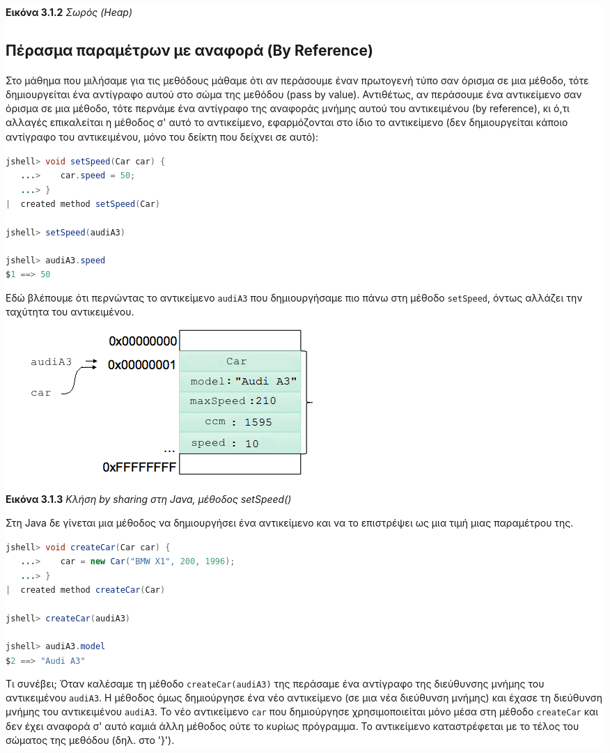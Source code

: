**Εικόνα 3.1.2** _Σωρός (Heap)_
 
## Πέρασμα παραμέτρων με αναφορά (By Reference)
Στο μάθημα που μιλήσαμε για τις μεθόδους μάθαμε ότι αν περάσουμε έναν πρωτογενή τύπο σαν όρισμα σε μια μέθοδο, τότε δημιουργείται ένα αντίγραφο αυτού στο σώμα της μεθόδου (pass by value). Αντιθέτως, αν περάσουμε ένα αντικείμενο σαν όρισμα σε μια μέθοδο, τότε περνάμε ένα αντίγραφο της αναφοράς μνήμης αυτού του αντικειμένου (by reference), κι ό,τι αλλαγές επικαλείται η μέθοδος σ' αυτό το αντικείμενο, εφαρμόζονται στο ίδιο το αντικείμενο (δεν δημιουργείται κάποιο αντίγραφο του αντικειμένου, μόνο του δείκτη που δείχνει σε αυτό):

```java
jshell> void setSpeed(Car car) {
   ...>    car.speed = 50;
   ...> }
|  created method setSpeed(Car)

jshell> setSpeed(audiA3)

jshell> audiA3.speed
$1 ==> 50
```
Εδώ βλέπουμε ότι περνώντας το αντικείμενο ```audiA3``` που δημιουργήσαμε πιο πάνω στη μέθοδο ```setSpeed```, όντως αλλάζει την ταχύτητα του αντικειμένου.

![](assets/Fig3.png)

**Εικόνα 3.1.3** _Κλήση by sharing στη Java, µέθοδος setSpeed()_
 
Στη Java δε γίνεται μια μέθοδος να δημιουργήσει ένα αντικείμενο και να το επιστρέψει ως μια τιμή μιας παραμέτρου της.

```java
jshell> void createCar(Car car) {
   ...>    car = new Car("BMW X1", 200, 1996);
   ...> }
|  created method createCar(Car)

jshell> createCar(audiA3)

jshell> audiA3.model
$2 ==> "Audi A3"
```
Τι συνέβει; Όταν καλέσαμε τη μέθοδο ```createCar(audiA3)``` της περάσαμε ένα αντίγραφο της διεύθυνσης μνήμης του αντικειμένου ```audiA3```. Η μέθοδος όμως δημιούργησε ένα νέο αντικείμενο (σε μια νέα διεύθυνση μνήμης) και έχασε τη διεύθυνση μνήμης του αντικειμένου ```audiA3```. Το νέο αντικείμενο ```car``` που δημιούργησε χρησιμοποιείται μόνο μέσα στη μέθοδο ```createCar``` και δεν έχει αναφορά σ' αυτό καμιά άλλη μέθοδος ούτε το κυρίως πρόγραμμα. Το αντικείμενο καταστρέφεται με το τέλος του σώματος της μεθόδου (δηλ. στο '}').
